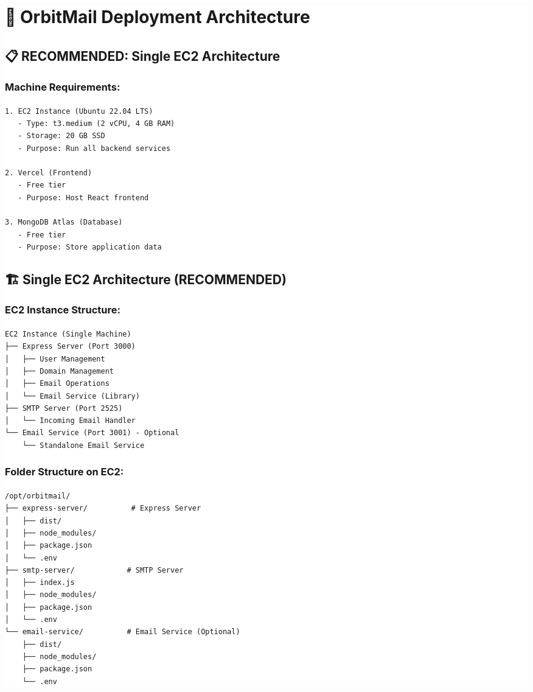 # 🚀 OrbitMail Deployment Architecture

## 📋 **RECOMMENDED: Single EC2 Architecture**

### **Machine Requirements:**
```
1. EC2 Instance (Ubuntu 22.04 LTS)
   - Type: t3.medium (2 vCPU, 4 GB RAM)
   - Storage: 20 GB SSD
   - Purpose: Run all backend services

2. Vercel (Frontend)
   - Free tier
   - Purpose: Host React frontend

3. MongoDB Atlas (Database)
   - Free tier
   - Purpose: Store application data
```

## 🏗️ **Single EC2 Architecture (RECOMMENDED)**

### **EC2 Instance Structure:**
```
EC2 Instance (Single Machine)
├── Express Server (Port 3000)
│   ├── User Management
│   ├── Domain Management
│   ├── Email Operations
│   └── Email Service (Library)
├── SMTP Server (Port 2525)
│   └── Incoming Email Handler
└── Email Service (Port 3001) - Optional
    └── Standalone Email Service
```

### **Folder Structure on EC2:**
```
/opt/orbitmail/
├── express-server/          # Express Server
│   ├── dist/
│   ├── node_modules/
│   ├── package.json
│   └── .env
├── smtp-server/            # SMTP Server
│   ├── index.js
│   ├── node_modules/
│   ├── package.json
│   └── .env
└── email-service/          # Email Service (Optional)
    ├── dist/
    ├── node_modules/
    ├── package.json
    └── .env
```
